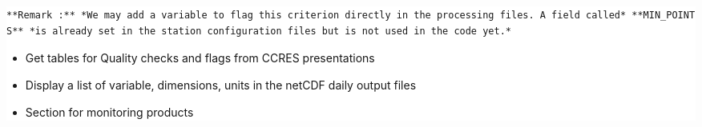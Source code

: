     **Remark :** *We may add a variable to flag this criterion directly in the processing files. A field called* **MIN_POINTS** *is already set in the station configuration files but is not used in the code yet.*


- Get tables for Quality checks and flags from CCRES presentations


- Display a list of variable, dimensions, units in the netCDF daily output files




- Section for monitoring products
